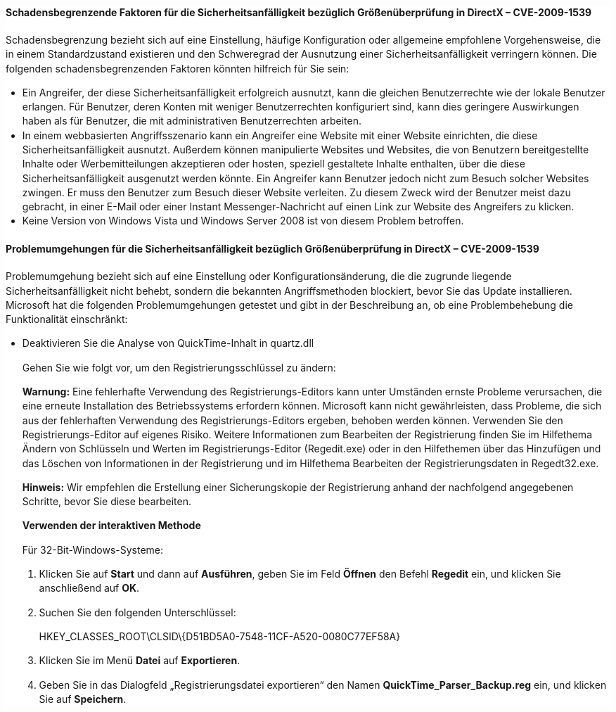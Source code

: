 #### Schadensbegrenzende Faktoren für die Sicherheitsanfälligkeit bezüglich Größenüberprüfung in DirectX – CVE-2009-1539

Schadensbegrenzung bezieht sich auf eine Einstellung, häufige Konfiguration oder allgemeine empfohlene Vorgehensweise, die in einem Standardzustand existieren und den Schweregrad der Ausnutzung einer Sicherheitsanfälligkeit verringern können. Die folgenden schadensbegrenzenden Faktoren könnten hilfreich für Sie sein:

-   Ein Angreifer, der diese Sicherheitsanfälligkeit erfolgreich ausnutzt, kann die gleichen Benutzerrechte wie der lokale Benutzer erlangen. Für Benutzer, deren Konten mit weniger Benutzerrechten konfiguriert sind, kann dies geringere Auswirkungen haben als für Benutzer, die mit administrativen Benutzerrechten arbeiten.
-   In einem webbasierten Angriffsszenario kann ein Angreifer eine Website mit einer Website einrichten, die diese Sicherheitsanfälligkeit ausnutzt. Außerdem können manipulierte Websites und Websites, die von Benutzern bereitgestellte Inhalte oder Werbemitteilungen akzeptieren oder hosten, speziell gestaltete Inhalte enthalten, über die diese Sicherheitsanfälligkeit ausgenutzt werden könnte. Ein Angreifer kann Benutzer jedoch nicht zum Besuch solcher Websites zwingen. Er muss den Benutzer zum Besuch dieser Website verleiten. Zu diesem Zweck wird der Benutzer meist dazu gebracht, in einer E-Mail oder einer Instant Messenger-Nachricht auf einen Link zur Website des Angreifers zu klicken.
-   Keine Version von Windows Vista und Windows Server 2008 ist von diesem Problem betroffen.

#### Problemumgehungen für die Sicherheitsanfälligkeit bezüglich Größenüberprüfung in DirectX – CVE-2009-1539

Problemumgehung bezieht sich auf eine Einstellung oder Konfigurationsänderung, die die zugrunde liegende Sicherheitsanfälligkeit nicht behebt, sondern die bekannten Angriffsmethoden blockiert, bevor Sie das Update installieren. Microsoft hat die folgenden Problemumgehungen getestet und gibt in der Beschreibung an, ob eine Problembehebung die Funktionalität einschränkt:

-   Deaktivieren Sie die Analyse von QuickTime-Inhalt in quartz.dll

    Gehen Sie wie folgt vor, um den Registrierungsschlüssel zu ändern:

    **Warnung:** Eine fehlerhafte Verwendung des Registrierungs-Editors kann unter Umständen ernste Probleme verursachen, die eine erneute Installation des Betriebssystems erfordern können. Microsoft kann nicht gewährleisten, dass Probleme, die sich aus der fehlerhaften Verwendung des Registrierungs-Editors ergeben, behoben werden können. Verwenden Sie den Registrierungs-Editor auf eigenes Risiko. Weitere Informationen zum Bearbeiten der Registrierung finden Sie im Hilfethema Ändern von Schlüsseln und Werten im Registrierungs-Editor (Regedit.exe) oder in den Hilfethemen über das Hinzufügen und das Löschen von Informationen in der Registrierung und im Hilfethema Bearbeiten der Registrierungsdaten in Regedt32.exe.

    **Hinweis:** Wir empfehlen die Erstellung einer Sicherungskopie der Registrierung anhand der nachfolgend angegebenen Schritte, bevor Sie diese bearbeiten.

    **Verwenden der interaktiven Methode**

    Für 32-Bit-Windows-Systeme:

    1.  Klicken Sie auf **Start** und dann auf **Ausführen**, geben Sie im Feld **Öffnen** den Befehl **Regedit** ein, und klicken Sie anschließend auf **OK**.
    2.  Suchen Sie den folgenden Unterschlüssel:

        HKEY\_CLASSES\_ROOT\\CLSID\\{D51BD5A0-7548-11CF-A520-0080C77EF58A}
    3.  Klicken Sie im Menü **Datei** auf **Exportieren**.
    4.  Geben Sie in das Dialogfeld „Registrierungsdatei exportieren“ den Namen **QuickTime\_Parser\_Backup.reg** ein, und klicken Sie auf **Speichern**.
